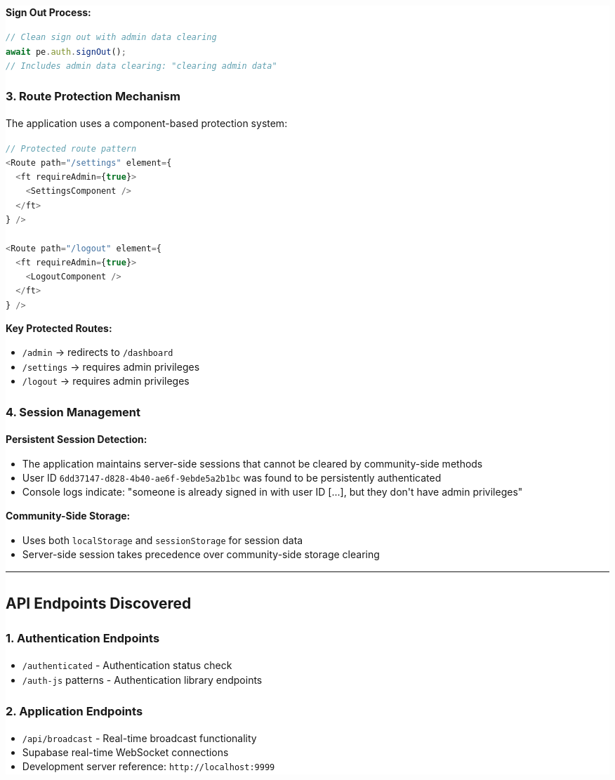 **Sign Out Process:**
```javascript
// Clean sign out with admin data clearing
await pe.auth.signOut();
// Includes admin data clearing: "clearing admin data"
```

### 3. Route Protection Mechanism

The application uses a component-based protection system:

```javascript
// Protected route pattern
<Route path="/settings" element={
  <ft requireAdmin={true}>
    <SettingsComponent />
  </ft>
} />

<Route path="/logout" element={
  <ft requireAdmin={true}>
    <LogoutComponent />
  </ft>
} />
```

**Key Protected Routes:**
- `/admin` → redirects to `/dashboard`
- `/settings` → requires admin privileges
- `/logout` → requires admin privileges

### 4. Session Management

**Persistent Session Detection:**
- The application maintains server-side sessions that cannot be cleared by community-side methods
- User ID `6dd37147-d828-4b40-ae6f-9ebde5a2b1bc` was found to be persistently authenticated
- Console logs indicate: "someone is already signed in with user ID [...], but they don't have admin privileges"

**Community-Side Storage:**
- Uses both `localStorage` and `sessionStorage` for session data
- Server-side session takes precedence over community-side storage clearing

---

## API Endpoints Discovered

### 1. Authentication Endpoints
- `/authenticated` - Authentication status check
- `/auth-js` patterns - Authentication library endpoints

### 2. Application Endpoints  
- `/api/broadcast` - Real-time broadcast functionality
- Supabase real-time WebSocket connections
- Development server reference: `http://localhost:9999`
